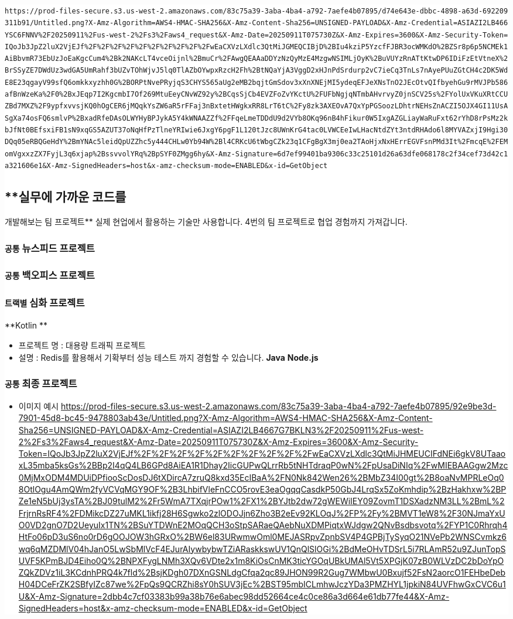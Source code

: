     https://prod-files-secure.s3.us-west-2.amazonaws.com/83c75a39-3aba-4ba4-a792-7aefe4b07895/d74e643e-dbbc-4898-a63d-692209311b91/Untitled.png?X-Amz-Algorithm=AWS4-HMAC-SHA256&X-Amz-Content-Sha256=UNSIGNED-PAYLOAD&X-Amz-Credential=ASIAZI2LB466YSC6FNNV%2F20250911%2Fus-west-2%2Fs3%2Faws4_request&X-Amz-Date=20250911T075730Z&X-Amz-Expires=3600&X-Amz-Security-Token=IQoJb3JpZ2luX2VjEJf%2F%2F%2F%2F%2F%2F%2F%2F%2F%2FwEaCXVzLXdlc3QtMiJGMEQCIBjD%2BIu4kziP5YzcfFJBR3ocWMKdO%2BZSr8p6p5NCMEk1AiBbvmR73EbUzJoEaKgcCum4%2Bk2NAKcLT4vceOijnl%2BmuCr%2FAwgQEAAaDDYzNzQyMzE4MzgwNSIMLjOyK%2BuVUYzRnATtKtwDP6IDiFzEtVtneX%2BrSSyZE7DWdUz3wdGA5UmRahf3bUZvTOhWjvJ5lq0TlAZbOYwpxRzcH2Fh%2BtNQaYjA3VggD2xHJnPdSrdurp2vC7ieCq3TnLs7nAyePUuZGtCH4c2DK5WdE8E23qgayV99sfQ6omkkxyzhh0G%2BORPtNvePRyjqS3CHYS565aUg2eMB2bqjtGmSdov3xXnXNEjMI5ydeqEFJeXNsTnO2JEcOtvQIfbyehGu9rMVJPb586afBnWzeKa%2F0%2BxJEqp7I2KgcmbI7Of269MtuEeyCNvWZ92y%2BCqsSjCb4EVZFoZvYKctU%2FUFbNgjqNTmbAHvrvyZ0jnSCV25s%2FYolUxVKuXRtCCUZBd7MXZ%2F9ypfxvvsjKQ0hOgCER6jMQqkYsZW6aR5rFFaj3nBxtetHWgkxRR8LrT6tC%2Fy8zk3AXEOvA7QxYpPGSoozLDhtrNEHsZnACZI5OJX4GI11UsASgXa74osFQ6smlvP%2BxadRfeDAsOLWYHyBPJykA5Y4kWNAAZZf%2FFqeLmeTDDdU9d2VYb8OKq96nB4hFikur0W5IxgAZGLiayWaRuFxt62rYhD8rPsMz2kbJfNt0BEfsxiFB1sN9xqGS5AZUT37oNqHfPzTlneYRIwie6JxgY6pgF1L120tJzc8UWnKrG4tac0LVWCEeIwLHacNtdZYt3ntdRHAdo6l8MYVAZxjI9Hgi30DQq05eRBQGeHdY%2BmYNAc5leidQpUZZhc5y444CHLw0Yb94W%2Bl4CRKcU6tWbgCZk23q1CFgBgX3mj0ea2TAoHjxNxHErrEGVFsnPMd3It%2FmcqE%2FEMomVgxxzZX7FyjL3q6xjap%2BssvvolYRq%2BpSYF0ZMgg6hy&X-Amz-Signature=6d7ef99401ba9306c33c25101d26a63dfe068178c2f34cef73d42c1a321606e1&X-Amz-SignedHeaders=host&x-amz-checksum-mode=ENABLED&x-id=GetObject

## **실무에 가까운 코드를 
개발해보는 팀 프로젝트**
  실제 현업에서 활용하는 기술만 사용합니다.
4번의 팀 프로젝트로 협업 경험까지 가져갑니다.

### `공통` 뉴스피드 프로젝트 

### `공통` 백오피스 프로젝트

### `트랙별` 심화 프로젝트
  **Kotlin **
  - 프로젝트 명 : 대용량 트래픽 프로젝트
  - 설명 : Redis를 활용해서 기확부터 성능 테스트 까지 경험할 수 있습니다.
  **Java**
  **Node.js**

### `공통` 최종 프로젝트
  - 이미지 예시
    https://prod-files-secure.s3.us-west-2.amazonaws.com/83c75a39-3aba-4ba4-a792-7aefe4b07895/92e9be3d-7901-45d8-bc45-9478803ab43e/Untitled.png?X-Amz-Algorithm=AWS4-HMAC-SHA256&X-Amz-Content-Sha256=UNSIGNED-PAYLOAD&X-Amz-Credential=ASIAZI2LB4667G7BKLN3%2F20250911%2Fus-west-2%2Fs3%2Faws4_request&X-Amz-Date=20250911T075730Z&X-Amz-Expires=3600&X-Amz-Security-Token=IQoJb3JpZ2luX2VjEJf%2F%2F%2F%2F%2F%2F%2F%2F%2F%2FwEaCXVzLXdlc3QtMiJHMEUCIFdNEi6gkV8UTaaoxL35mba5ksGs%2BBp2I4qQ4LB6GPd8AiEA1R1Dhay2IicGUPwQLrrRb5tNHTdraqP0wN%2FpUsaDiNIq%2FwMIEBAAGgw2Mzc0MjMxODM4MDUiDPfiooScDosDJ6tXDircA7zruQ8kxd35EcIBaA%2FN0Nk842Wen26%2BMbZ34I00gt%2B8oaNvMPRLeOq08OtlOgu4AmQWm2fyVCVqMGY9OF%2B3LhbifVleFnCCO5rovE3eaOgqqCasdkP50GbJ4LrqSx5ZoKmhdip%2BzHakhxw%2BPZe1eN5bUj3ysTA%2BJ09tulM2%2Fr5WmA7TXqjrPOw1%2FX1%2BYJtb2dw72gWEWiIEY09ZovmT1DSXadzNM3LL%2BmL%2FrjrnRsRF4%2FDMikcDZ27uMKL1ikfj28H6Sgwko2zlODOJjn6Zho3B2eEv92KLOqJ%2FP%2Fy%2BMVT1eW8%2F30NJmaYxUO0VD2gnO7D2UeyuIx1TN%2BSuYTDWnE2MOqQCH3oStpSARaeQAebNuXDMPiqtxWJdgw2QNvBsdbsvotq%2FYP1C0Rhrqh4HtFo06pD3uS6no0rD6gOOJOW3hGRxO%2BW6el83URwmwOml0MEJASRpvZpnbSV4P4GPBjTySyqO21NVePb2WNSCvmkz6wq6qMZDMlV04hJanO5LwSbMlVcF4EJurAIywbybwTZiARaskkswUV1QnQlSlOGi%2BdMeOHvTDSrL5i7RLAmR52u9ZJunTopSUVF5KPmBJD4Eiho0Q%2BNPXFygLNMh3XQv6VDte2x1m8KiOsCnMK3ticYGOqUBkUMAl5Vt5XPGjK07zB0WLVzDC2bDoYpOZQkZDVz1iL3KCdnhPRQ4k7fld%2BsjKDgh07DXnGSNLdgCfqa2qc89JHON99R2Gug7WMbwU0Bxujf52FsN2aorcO1FEHbeDebH04DCeFrZK2SBfyIZc87we%2FpQs9QCRZhi8sY0hSUV3jEc%2BST95mbICLmhwJczYDa3PMZHYL1jpkiN84UVFhwGxCVC6u1U&X-Amz-Signature=2dbb4c7cf03383b99a38b76e6abec98dd52664ce4c0ce86a3d664e61db77fe44&X-Amz-SignedHeaders=host&x-amz-checksum-mode=ENABLED&x-id=GetObject